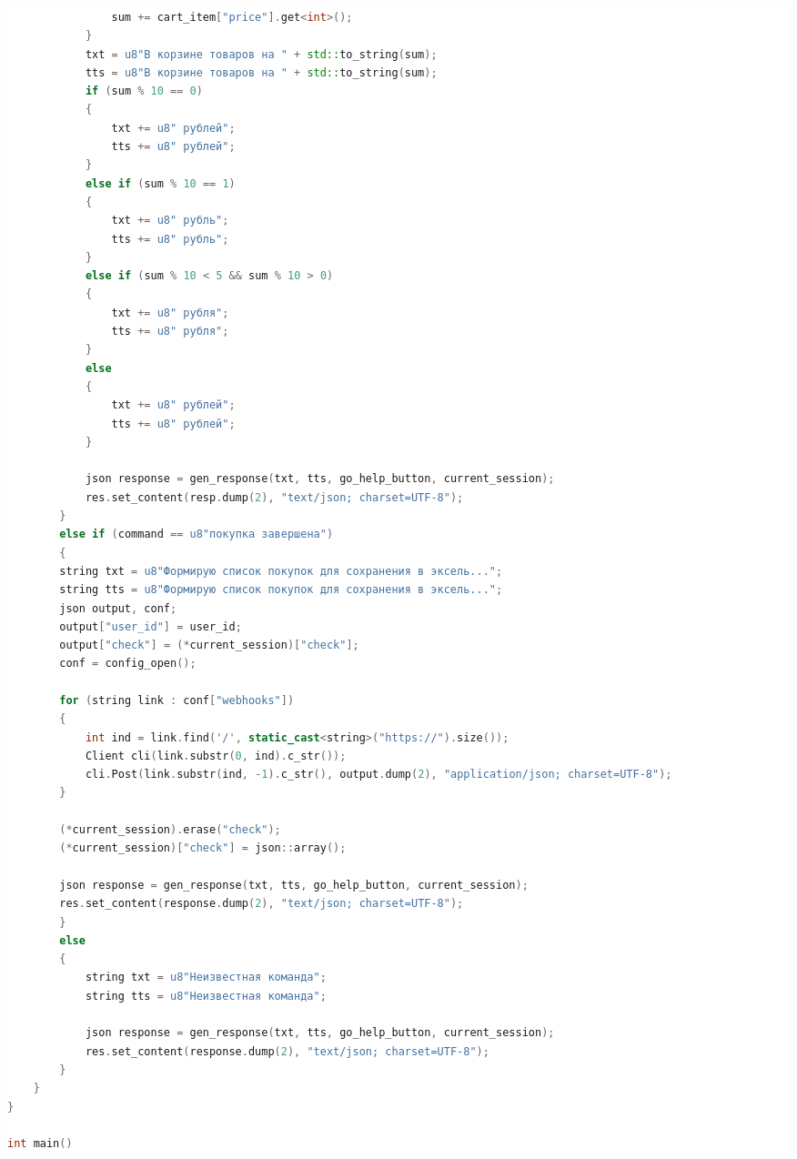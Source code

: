 ```c++
				sum += cart_item["price"].get<int>();
			}
			txt = u8"В корзине товаров на " + std::to_string(sum);
			tts = u8"В корзине товаров на " + std::to_string(sum);
			if (sum % 10 == 0)
			{
				txt += u8" рублей";
				tts += u8" рублей";
			}
			else if (sum % 10 == 1)
			{
				txt += u8" рубль";
				tts += u8" рубль";
			}
			else if (sum % 10 < 5 && sum % 10 > 0)
			{
				txt += u8" рубля";
				tts += u8" рубля";
			}
			else
			{
				txt += u8" рублей";
				tts += u8" рублей";
			}

			json response = gen_response(txt, tts, go_help_button, current_session);
			res.set_content(resp.dump(2), "text/json; charset=UTF-8");
		}
		else if (command == u8"покупка завершена")
		{
		string txt = u8"Формирую список покупок для сохранения в эксель...";
		string tts = u8"Формирую список покупок для сохранения в эксель...";
		json output, conf;
		output["user_id"] = user_id;
		output["check"] = (*current_session)["check"];
		conf = config_open();

		for (string link : conf["webhooks"])
		{
			int ind = link.find('/', static_cast<string>("https://").size());
			Client cli(link.substr(0, ind).c_str());
			cli.Post(link.substr(ind, -1).c_str(), output.dump(2), "application/json; charset=UTF-8");
		}

		(*current_session).erase("check");
		(*current_session)["check"] = json::array();

		json response = gen_response(txt, tts, go_help_button, current_session);
		res.set_content(response.dump(2), "text/json; charset=UTF-8");
		}
		else
		{
			string txt = u8"Неизвестная команда";
			string tts = u8"Неизвестная команда";

			json response = gen_response(txt, tts, go_help_button, current_session);
			res.set_content(response.dump(2), "text/json; charset=UTF-8");
		}
	}
}

int main()
```